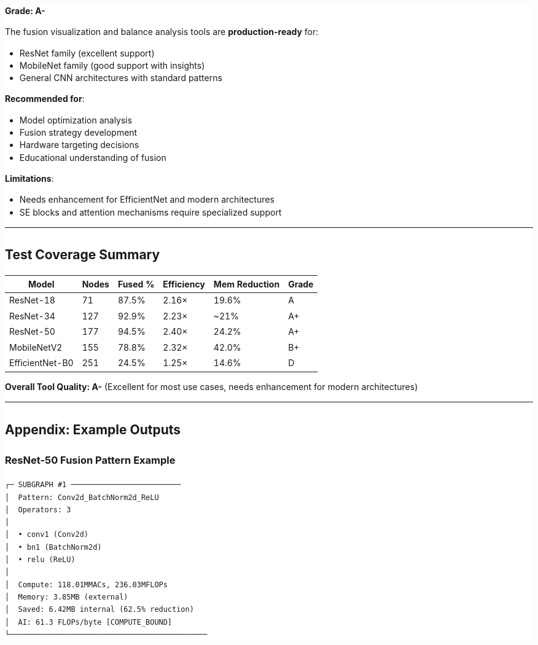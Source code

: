 **Grade: A-**

The fusion visualization and balance analysis tools are **production-ready** for:
- ResNet family (excellent support)
- MobileNet family (good support with insights)
- General CNN architectures with standard patterns

**Recommended for**:
- Model optimization analysis
- Fusion strategy development
- Hardware targeting decisions
- Educational understanding of fusion

**Limitations**:
- Needs enhancement for EfficientNet and modern architectures
- SE blocks and attention mechanisms require specialized support

---

## Test Coverage Summary

| Model          | Nodes | Fused % | Efficiency | Mem Reduction | Grade |
|----------------|-------|---------|------------|---------------|-------|
| ResNet-18      | 71    | 87.5%   | 2.16×      | 19.6%         | A     |
| ResNet-34      | 127   | 92.9%   | 2.23×      | ~21%          | A+    |
| ResNet-50      | 177   | 94.5%   | 2.40×      | 24.2%         | A+    |
| MobileNetV2    | 155   | 78.8%   | 2.32×      | 42.0%         | B+    |
| EfficientNet-B0| 251   | 24.5%   | 1.25×      | 14.6%         | D     |

**Overall Tool Quality: A-** (Excellent for most use cases, needs enhancement for modern architectures)

---

## Appendix: Example Outputs

### ResNet-50 Fusion Pattern Example
```
┌─ SUBGRAPH #1 ─────────────────────────
│  Pattern: Conv2d_BatchNorm2d_ReLU
│  Operators: 3
│
│  • conv1 (Conv2d)
│  • bn1 (BatchNorm2d)
│  • relu (ReLU)
│
│  Compute: 118.01MMACs, 236.03MFLOPs
│  Memory: 3.85MB (external)
│  Saved: 6.42MB internal (62.5% reduction)
│  AI: 61.3 FLOPs/byte [COMPUTE_BOUND]
└─────────────────────────────────────────────
```
